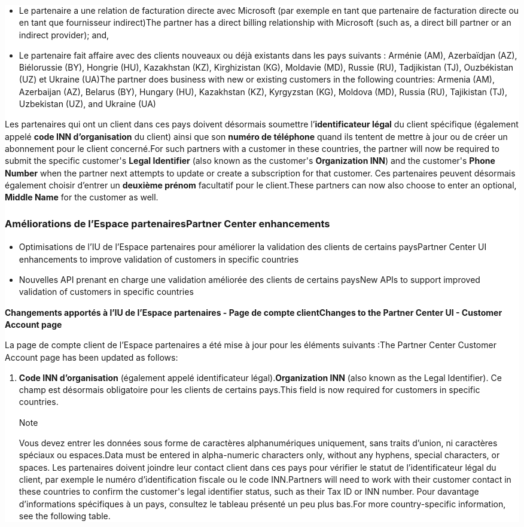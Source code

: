 - <span data-ttu-id="c5dce-189">Le partenaire a une relation de facturation directe avec Microsoft (par exemple en tant que partenaire de facturation directe ou en tant que fournisseur indirect)</span><span class="sxs-lookup"><span data-stu-id="c5dce-189">The partner has a direct billing relationship with Microsoft (such as, a direct bill partner or an indirect provider); and,</span></span>

- <span data-ttu-id="c5dce-190">Le partenaire fait affaire avec des clients nouveaux ou déjà existants dans les pays suivants : Arménie (AM), Azerbaïdjan (AZ), Biélorussie (BY), Hongrie (HU), Kazakhstan (KZ), Kirghizistan (KG), Moldavie (MD), Russie (RU), Tadjikistan (TJ), Ouzbékistan (UZ) et Ukraine (UA)</span><span class="sxs-lookup"><span data-stu-id="c5dce-190">The partner does business with new or existing customers in the following countries: Armenia (AM), Azerbaijan (AZ), Belarus (BY), Hungary (HU), Kazakhstan (KZ), Kyrgyzstan (KG), Moldova (MD), Russia (RU), Tajikistan (TJ), Uzbekistan (UZ), and Ukraine (UA)</span></span> 

<span data-ttu-id="c5dce-191">Les partenaires qui ont un client dans ces pays doivent désormais soumettre l’**identificateur légal** du client spécifique (également appelé **code INN d’organisation** du client) ainsi que son **numéro de téléphone** quand ils tentent de mettre à jour ou de créer un abonnement pour le client concerné.</span><span class="sxs-lookup"><span data-stu-id="c5dce-191">For such partners with a customer in these countries, the partner will now be required to submit the specific customer's **Legal Identifier** (also known as the customer's **Organization INN**) and the customer's **Phone Number** when the partner next attempts to update or create a subscription for that customer.</span></span> <span data-ttu-id="c5dce-192">Ces partenaires peuvent désormais également choisir d’entrer un **deuxième prénom** facultatif pour le client.</span><span class="sxs-lookup"><span data-stu-id="c5dce-192">These partners can now also choose to enter an optional, **Middle Name** for the customer as well.</span></span>

### <a name="partner-center-enhancements"></a><span data-ttu-id="c5dce-193">Améliorations de l’Espace partenaires</span><span class="sxs-lookup"><span data-stu-id="c5dce-193">Partner Center enhancements</span></span>

- <span data-ttu-id="c5dce-194">Optimisations de l’IU de l’Espace partenaires pour améliorer la validation des clients de certains pays</span><span class="sxs-lookup"><span data-stu-id="c5dce-194">Partner Center UI enhancements to improve validation of customers in specific countries</span></span>

- <span data-ttu-id="c5dce-195">Nouvelles API prenant en charge une validation améliorée des clients de certains pays</span><span class="sxs-lookup"><span data-stu-id="c5dce-195">New APIs to support improved validation of customers in specific countries</span></span>

<span data-ttu-id="c5dce-196">**Changements apportés à l’IU de l’Espace partenaires - Page de compte client**</span><span class="sxs-lookup"><span data-stu-id="c5dce-196">**Changes to the Partner Center UI - Customer Account page**</span></span>

<span data-ttu-id="c5dce-197">La page de compte client de l’Espace partenaires a été mise à jour pour les éléments suivants :</span><span class="sxs-lookup"><span data-stu-id="c5dce-197">The Partner Center Customer Account page has been updated as follows:</span></span>

1. <span data-ttu-id="c5dce-198">**Code INN d’organisation** (également appelé identificateur légal).</span><span class="sxs-lookup"><span data-stu-id="c5dce-198">**Organization INN** (also known as the Legal Identifier).</span></span> <span data-ttu-id="c5dce-199">Ce champ est désormais obligatoire pour les clients de certains pays.</span><span class="sxs-lookup"><span data-stu-id="c5dce-199">This field is now required for customers in specific countries.</span></span> 

   > [!NOTE]
   > <span data-ttu-id="c5dce-200">Vous devez entrer les données sous forme de caractères alphanumériques uniquement, sans traits d’union, ni caractères spéciaux ou espaces.</span><span class="sxs-lookup"><span data-stu-id="c5dce-200">Data must be entered in alpha-numeric characters only, without any hyphens, special characters, or spaces.</span></span> <span data-ttu-id="c5dce-201">Les partenaires doivent joindre leur contact client dans ces pays pour vérifier le statut de l’identificateur légal du client, par exemple le numéro d’identification fiscale ou le code INN.</span><span class="sxs-lookup"><span data-stu-id="c5dce-201">Partners will need to work with their customer contact in these countries to confirm the customer's legal identifier status, such as their Tax ID or INN number.</span></span> <span data-ttu-id="c5dce-202">Pour davantage d’informations spécifiques à un pays, consultez le tableau présenté un peu plus bas.</span><span class="sxs-lookup"><span data-stu-id="c5dce-202">For more country-specific information, see the following table.</span></span>  
